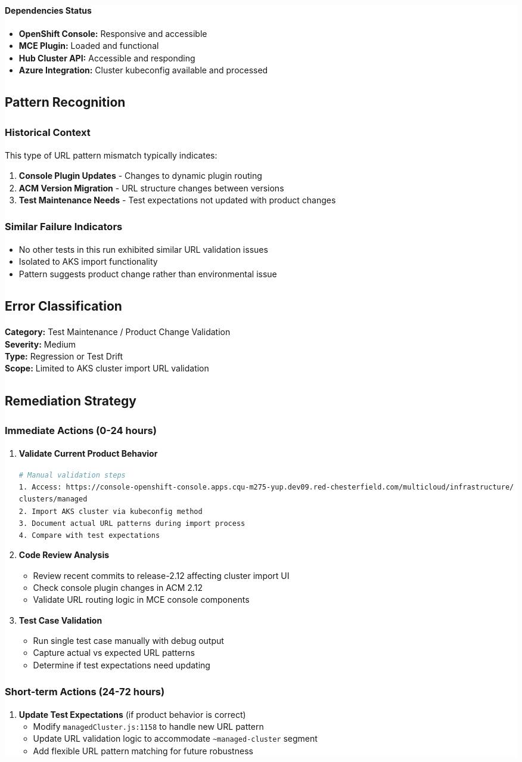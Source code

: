 #### Dependencies Status
- **OpenShift Console:** Responsive and accessible
- **MCE Plugin:** Loaded and functional
- **Hub Cluster API:** Accessible and responding
- **Azure Integration:** Cluster kubeconfig available and processed

## Pattern Recognition

### Historical Context
This type of URL pattern mismatch typically indicates:
1. **Console Plugin Updates** - Changes to dynamic plugin routing
2. **ACM Version Migration** - URL structure changes between versions
3. **Test Maintenance Needs** - Test expectations not updated with product changes

### Similar Failure Indicators
- No other tests in this run exhibited similar URL validation issues
- Isolated to AKS import functionality
- Pattern suggests product change rather than environmental issue

## Error Classification

**Category:** Test Maintenance / Product Change Validation  
**Severity:** Medium  
**Type:** Regression or Test Drift  
**Scope:** Limited to AKS cluster import URL validation  

## Remediation Strategy

### Immediate Actions (0-24 hours)
1. **Validate Current Product Behavior**
   ```bash
   # Manual validation steps
   1. Access: https://console-openshift-console.apps.cqu-m275-yup.dev09.red-chesterfield.com/multicloud/infrastructure/clusters/managed
   2. Import AKS cluster via kubeconfig method
   3. Document actual URL patterns during import process
   4. Compare with test expectations
   ```

2. **Code Review Analysis**
   - Review recent commits to release-2.12 affecting cluster import UI
   - Check console plugin changes in ACM 2.12
   - Validate URL routing logic in MCE console components

3. **Test Case Validation**
   - Run single test case manually with debug output
   - Capture actual vs expected URL patterns
   - Determine if test expectations need updating

### Short-term Actions (24-72 hours)
1. **Update Test Expectations** (if product behavior is correct)
   - Modify `managedCluster.js:1158` to handle new URL pattern
   - Update URL validation logic to accommodate `~managed-cluster` segment
   - Add flexible URL pattern matching for future robustness
